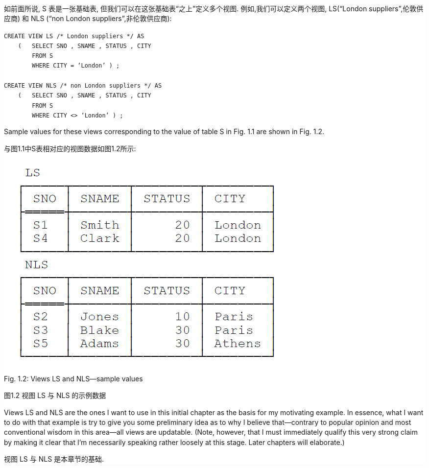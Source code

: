 如前面所说, S 表是一张基础表, 但我们可以在这张基础表“之上”定义多个视图. 例如,我们可以定义两个视图, LS(“London suppliers”,伦敦供应商) 和 NLS (“non London suppliers”,非伦敦供应商):

	CREATE VIEW LS /* London suppliers */ AS
		(	SELECT SNO , SNAME , STATUS , CITY
			FROM S
			WHERE CITY = ‘London’ ) ;

	CREATE VIEW NLS /* non London suppliers */ AS
		(	SELECT SNO , SNAME , STATUS , CITY
			FROM S
			WHERE CITY <> ‘London’ ) ;

Sample values for these views corresponding to the value of table S in Fig. 1.1 are shown
in Fig. 1.2.

与图1.1中S表相对应的视图数据如图1.2所示:

![](F1.2_Views.png)

Fig. 1.2: Views LS and NLS—sample values

图1.2 视图 LS 与 NLS 的示例数据

Views LS and NLS are the ones I want to use in this initial chapter as the basis for my
motivating example. In essence, what I want to do with that example is try to give you some preliminary idea as to why I believe that—contrary to popular opinion and most conventional wisdom in this area—all views are updatable. (Note, however, that I must immediately qualify this very strong claim by making it clear that I’m necessarily speaking rather loosely at this stage. Later chapters will elaborate.)


视图 LS 与 NLS 是本章节的基础. 

